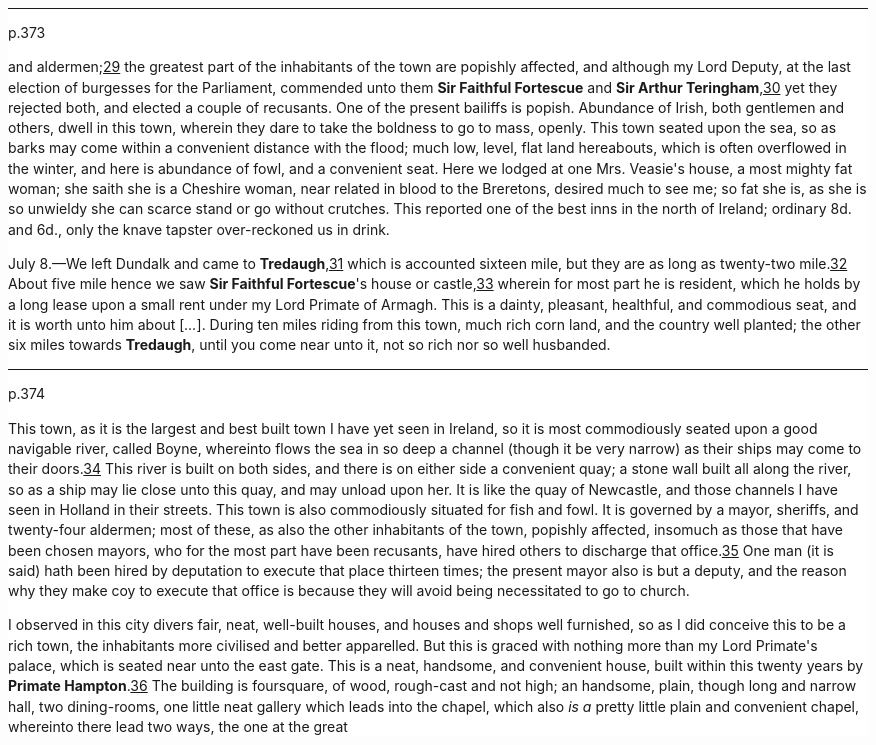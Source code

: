 

---

p.373




and aldermen;[29](javascript:footNote('E630001/note029.html')) the greatest part of the inhabitants of the town are popishly affected, and although my Lord Deputy, at the last election of burgesses for the Parliament, commended unto them **Sir Faithful Fortescue** and **Sir Arthur Teringham**,[30](javascript:footNote('E630001/note030.html')) yet they rejected both, and elected a couple of recusants. One of the present bailiffs is popish. Abundance of Irish, both gentlemen and others, dwell in this town, wherein they dare to take the boldness to go to mass, openly. This town seated upon the sea, so as barks may come within a convenient distance with the flood; much low, level, flat land hereabouts, which is often overflowed in the winter, and here is abundance of fowl, and a convenient seat. Here we lodged at one Mrs. Veasie's house, a most mighty fat woman; she saith she is a Cheshire woman, near related in blood to the Breretons, desired much to see me; so fat she is, as she is so unwieldy she can scarce stand or go without crutches. This reported one of the best inns in the north of Ireland; ordinary 8d. and 6d., only the knave tapster over-reckoned us in drink.


July 8.—We left Dundalk and came to **Tredaugh**,[31](javascript:footNote('E630001/note031.html')) which is accounted sixteen mile, but they are as long as twenty-two mile.[32](javascript:footNote('E630001/note032.html')) About five mile hence we saw **Sir Faithful Fortescue**'s house or castle,[33](javascript:footNote('E630001/note033.html')) wherein for most part he is resident, which he holds by a long lease upon a small rent under my Lord Primate of Armagh. This is a dainty, pleasant, healthful, and commodious seat, and it is worth unto him about [*...*]. During ten miles riding from this town, much rich corn land, and the country well planted; the other six miles towards **Tredaugh**, until you come near unto it, not so rich nor so well husbanded.




---

p.374


This town, as it is the largest and best built town I have yet seen in Ireland, so it is most commodiously seated upon a good navigable river, called Boyne, whereinto flows the sea in so deep a channel (though it be very narrow) as their ships may come to their doors.[34](javascript:footNote('E630001/note034.html')) This river is built on both sides, and there is on either side a convenient quay; a stone wall built all along the river, so as a ship may lie close unto this quay, and may unload upon her. It is like the quay of Newcastle, and those channels I have seen in Holland in their streets. This town is also commodiously situated for fish and fowl. It is governed by a mayor, sheriffs, and twenty-four aldermen; most of these, as also the other inhabitants of the town, popishly affected, insomuch as those that have been chosen mayors, who for the most part have been recusants, have hired others to discharge that office.[35](javascript:footNote('E630001/note035.html')) One man (it is said) hath been hired by deputation to execute that place thirteen times; the present mayor also is but a deputy, and the reason why they make coy to execute that office is because they will avoid being necessitated to go to church.


I observed in this city divers fair, neat, well-built houses, and houses and shops well furnished, so as I did conceive this to be a rich town, the inhabitants more civilised and better apparelled. But this is graced with nothing more than my Lord Primate's palace, which is seated near unto the east gate. This is a neat, handsome, and convenient house, built within this twenty years by **Primate Hampton**.[36](javascript:footNote('E630001/note036.html')) The building is foursquare, of wood, rough-cast and not high; an handsome, plain, though long and narrow hall, two dining-rooms, one little neat gallery which leads into the chapel, which also *is a* pretty little plain and convenient chapel, whereinto there lead two ways, the one at the great

